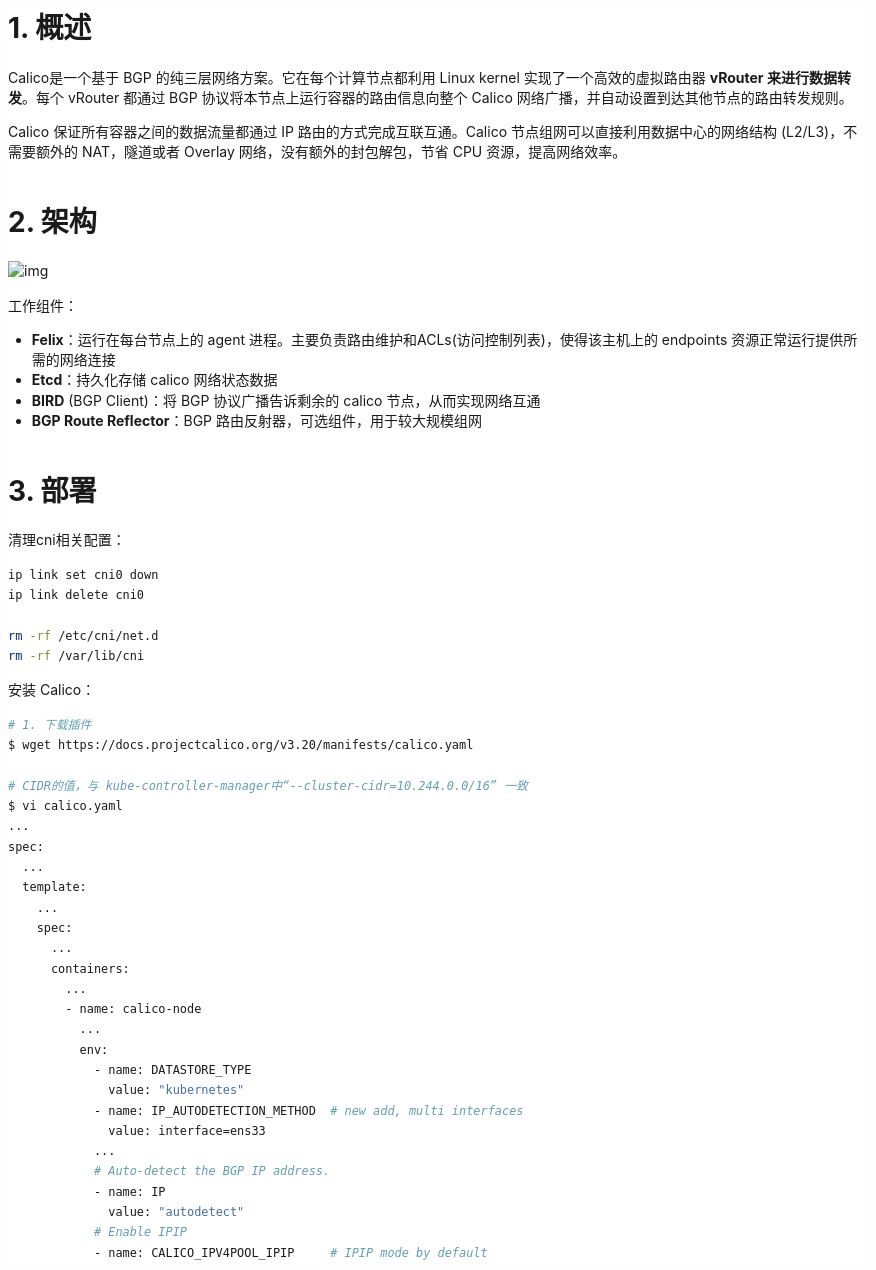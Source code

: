 # 1. 概述

Calico是一个基于 BGP 的纯三层网络方案。它在每个计算节点都利用 Linux kernel 实现了一个高效的虚拟路由器 **vRouter 来进行数据转发**。每个 vRouter 都通过 BGP 协议将本节点上运行容器的路由信息向整个 Calico 网络广播，并自动设置到达其他节点的路由转发规则。

Calico 保证所有容器之间的数据流量都通过 IP 路由的方式完成互联互通。Calico 节点组网可以直接利用数据中心的网络结构 (L2/L3)，不需要额外的 NAT，隧道或者 Overlay 网络，没有额外的封包解包，节省 CPU 资源，提高网络效率。



# 2. 架构

![img](https://cdn.jsdelivr.net/gh/elihe2011/bedgraph@master/kubernetes/calico-arch.png) 

工作组件：

- **Felix**：运行在每台节点上的 agent 进程。主要负责路由维护和ACLs(访问控制列表)，使得该主机上的 endpoints 资源正常运行提供所需的网络连接
- **Etcd**：持久化存储 calico 网络状态数据
- **BIRD** (BGP Client)：将 BGP 协议广播告诉剩余的 calico 节点，从而实现网络互通
- **BGP Route Reflector**：BGP 路由反射器，可选组件，用于较大规模组网



# 3. 部署

清理cni相关配置：

```bash
ip link set cni0 down
ip link delete cni0

rm -rf /etc/cni/net.d
rm -rf /var/lib/cni
```

安装 Calico：

```bash
# 1. 下载插件
$ wget https://docs.projectcalico.org/v3.20/manifests/calico.yaml

# CIDR的值，与 kube-controller-manager中“--cluster-cidr=10.244.0.0/16” 一致
$ vi calico.yaml
...
spec:
  ...
  template:
    ...
    spec:
      ...
      containers:
        ...
        - name: calico-node
          ...
          env:
            - name: DATASTORE_TYPE
              value: "kubernetes"
            - name: IP_AUTODETECTION_METHOD  # new add, multi interfaces
              value: interface=ens33
		    ...
		    # Auto-detect the BGP IP address.
            - name: IP
              value: "autodetect"
            # Enable IPIP
            - name: CALICO_IPV4POOL_IPIP     # IPIP mode by default
```